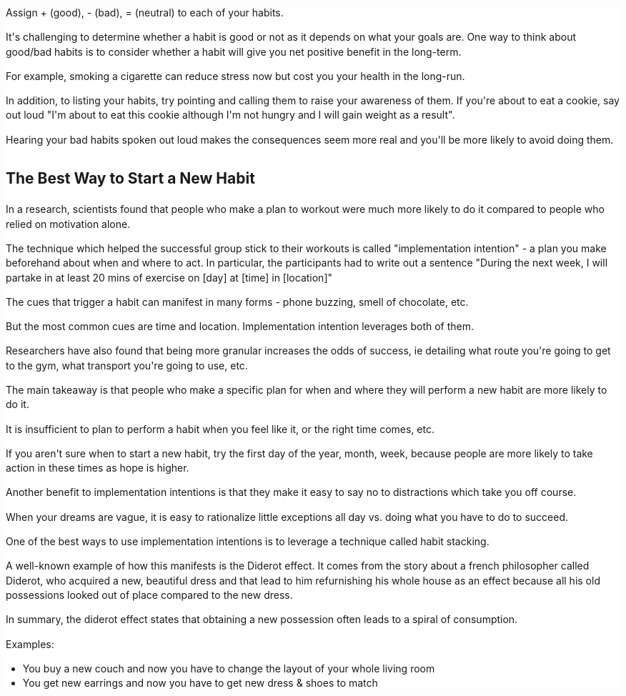 Assign + (good), - (bad), = (neutral) to each of your habits.

It's challenging to determine whether a habit is good or not as it depends on what your goals are. One way to think about good/bad habits is to consider whether a habit will give you net positive benefit in the long-term.

For example, smoking a cigarette can reduce stress now but cost you your health in the long-run.

In addition, to listing your habits, try pointing and calling them to raise your awareness of them. If you're about to eat a cookie, say out loud "I'm about to eat this cookie although I'm not hungry and I will gain weight as a result".

Hearing your bad habits spoken out loud makes the consequences seem more real and you'll be more likely to avoid doing them.

## The Best Way to Start a New Habit
In a research, scientists found that people who make a plan to workout were much more likely to do it compared to people who relied on motivation alone.

The technique which helped the successful group stick to their workouts is called "implementation intention" - a plan you make beforehand about when and where to act. In particular, the participants had to write out a sentence "During the next week, I will partake in at least 20 mins of exercise on [day] at [time] in [location]"

The cues that trigger a habit can manifest in many forms - phone buzzing, smell of chocolate, etc.

But the most common cues are time and location. Implementation intention leverages both of them.

Researchers have also found that being more granular increases the odds of success, ie detailing what route you're going to get to the gym, what transport you're going to use, etc.

The main takeaway is that people who make a specific plan for when and where they will perform a new habit are more likely to do it.

It is insufficient to plan to perform a habit when you feel like it, or the right time comes, etc.

If you aren't sure when to start a new habit, try the first day of the year, month, week, because people are more likely to take action in these times as hope is higher.

Another benefit to implementation intentions is that they make it easy to say no to distractions which take you off course.

When your dreams are vague, it is easy to rationalize little exceptions all day vs. doing what you have to do to succeed.

One of the best ways to use implementation intentions is to leverage a technique called habit stacking.

A well-known example of how this manifests is the Diderot effect. It comes from the story about a french philosopher called Diderot, who acquired a new, beautiful dress and that lead to him refurnishing his whole house as an effect because all his old possessions looked out of place compared to the new dress.

In summary, the diderot effect states that obtaining a new possession often leads to a spiral of consumption.

Examples:
 * You buy a new couch and now you have to change the layout of your whole living room
 * You get new earrings and now you have to get new dress & shoes to match
